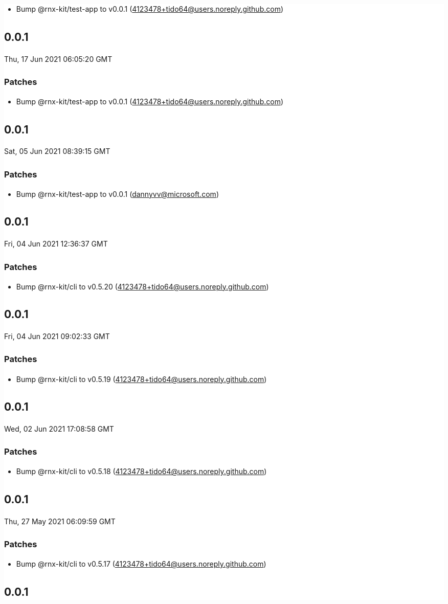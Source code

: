- Bump @rnx-kit/test-app to v0.0.1 (4123478+tido64@users.noreply.github.com)

## 0.0.1

Thu, 17 Jun 2021 06:05:20 GMT

### Patches

- Bump @rnx-kit/test-app to v0.0.1 (4123478+tido64@users.noreply.github.com)

## 0.0.1

Sat, 05 Jun 2021 08:39:15 GMT

### Patches

- Bump @rnx-kit/test-app to v0.0.1 (dannyvv@microsoft.com)

## 0.0.1

Fri, 04 Jun 2021 12:36:37 GMT

### Patches

- Bump @rnx-kit/cli to v0.5.20 (4123478+tido64@users.noreply.github.com)

## 0.0.1

Fri, 04 Jun 2021 09:02:33 GMT

### Patches

- Bump @rnx-kit/cli to v0.5.19 (4123478+tido64@users.noreply.github.com)

## 0.0.1

Wed, 02 Jun 2021 17:08:58 GMT

### Patches

- Bump @rnx-kit/cli to v0.5.18 (4123478+tido64@users.noreply.github.com)

## 0.0.1

Thu, 27 May 2021 06:09:59 GMT

### Patches

- Bump @rnx-kit/cli to v0.5.17 (4123478+tido64@users.noreply.github.com)

## 0.0.1
